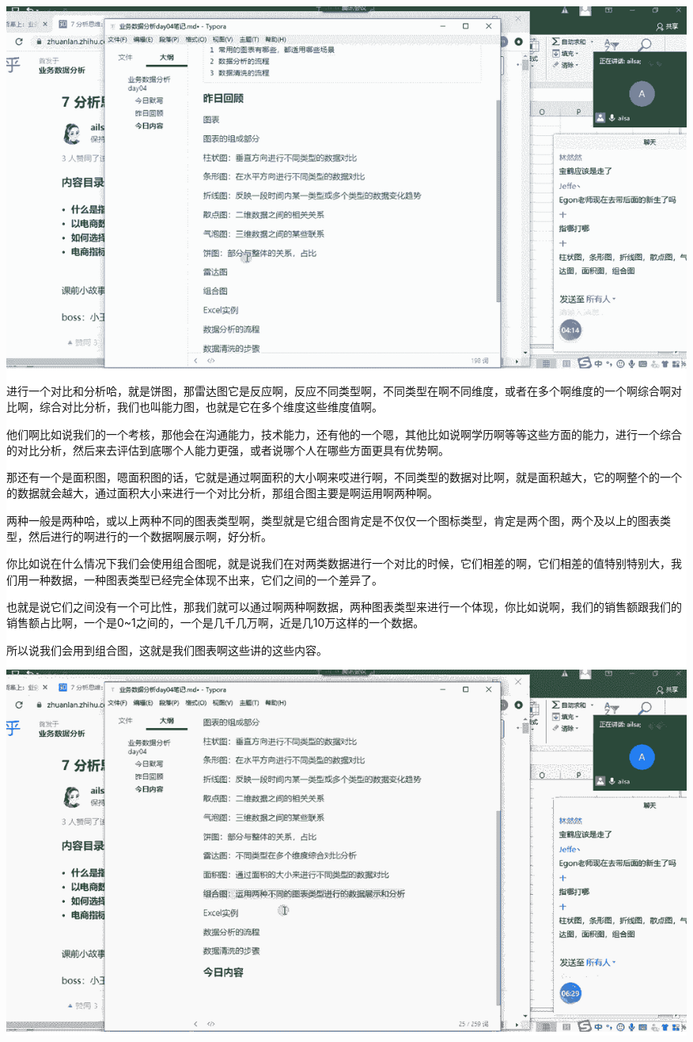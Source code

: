 ![](img/03489b43fd066872940284f6fccf2296_10.png)

进行一个对比和分析哈，就是饼图，那雷达图它是反应啊，反应不同类型啊，不同类型在啊不同维度，或者在多个啊维度的一个啊综合啊对比啊，综合对比分析，我们也叫能力图，也就是它在多个维度这些维度值啊。

他们啊比如说我们的一个考核，那他会在沟通能力，技术能力，还有他的一个嗯，其他比如说啊学历啊等等这些方面的能力，进行一个综合的对比分析，然后来去评估到底哪个人能力更强，或者说哪个人在哪些方面更具有优势啊。

那还有一个是面积图，嗯面积图的话，它就是通过啊面积的大小啊来哎进行啊，不同类型的数据对比啊，就是面积越大，它的啊整个的一个的数据就会越大，通过面积大小来进行一个对比分析，那组合图主要是啊运用啊两种啊。

两种一般是两种哈，或以上两种不同的图表类型啊，类型就是它组合图肯定是不仅仅一个图标类型，肯定是两个图，两个及以上的图表类型，然后进行的啊进行的一个数据啊展示啊，好分析。

你比如说在什么情况下我们会使用组合图呢，就是说我们在对两类数据进行一个对比的时候，它们相差的啊，它们相差的值特别特别大，我们用一种数据，一种图表类型已经完全体现不出来，它们之间的一个差异了。

也就是说它们之间没有一个可比性，那我们就可以通过啊两种啊数据，两种图表类型来进行一个体现，你比如说啊，我们的销售额跟我们的销售额占比啊，一个是0~1之间的，一个是几千几万啊，近是几10万这样的一个数据。

所以说我们会用到组合图，这就是我们图表啊这些讲的这些内容。

![](img/03489b43fd066872940284f6fccf2296_12.png)
